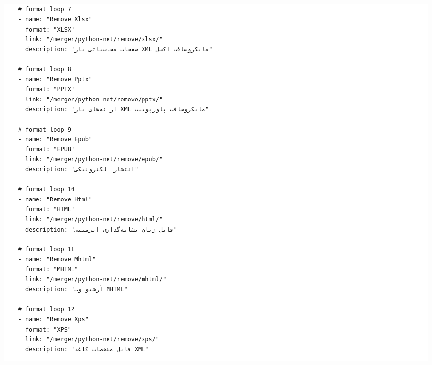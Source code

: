         # format loop 7
        - name: "Remove Xlsx"
          format: "XLSX"
          link: "/merger/python-net/remove/xlsx/"
          description: "صفحات محاسباتی باز XML مایکروسافت اکسل"

        # format loop 8
        - name: "Remove Pptx"
          format: "PPTX"
          link: "/merger/python-net/remove/pptx/"
          description: "ارائه‌های باز XML مایکروسافت پاورپوینت"

        # format loop 9
        - name: "Remove Epub"
          format: "EPUB"
          link: "/merger/python-net/remove/epub/"
          description: "انتشار الکترونیکی"

        # format loop 10
        - name: "Remove Html"
          format: "HTML"
          link: "/merger/python-net/remove/html/"
          description: "فایل زبان نشانه‌گذاری ابرمتنی"

        # format loop 11
        - name: "Remove Mhtml"
          format: "MHTML"
          link: "/merger/python-net/remove/mhtml/"
          description: "آرشیو وب MHTML"

        # format loop 12
        - name: "Remove Xps"
          format: "XPS"
          link: "/merger/python-net/remove/xps/"
          description: "فایل مشخصات کاغذ XML"
  
---